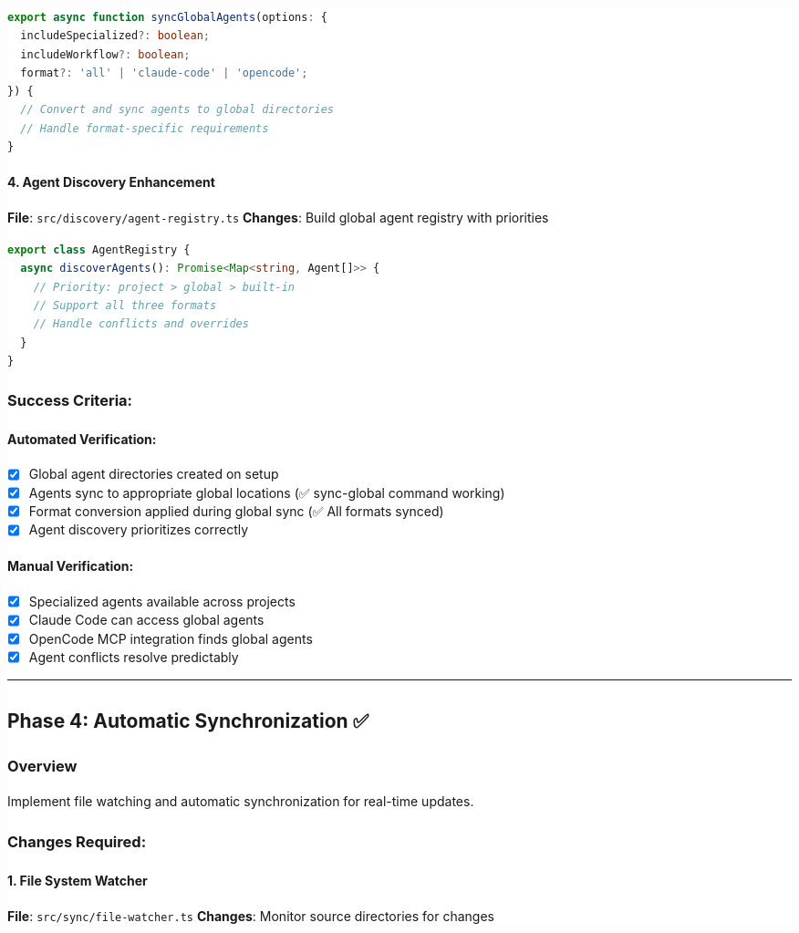 ```typescript
export async function syncGlobalAgents(options: {
  includeSpecialized?: boolean;
  includeWorkflow?: boolean;
  format?: 'all' | 'claude-code' | 'opencode';
}) {
  // Convert and sync agents to global directories
  // Handle format-specific requirements
}
```

#### 4. Agent Discovery Enhancement
**File**: `src/discovery/agent-registry.ts`
**Changes**: Build global agent registry with priorities

```typescript
export class AgentRegistry {
  async discoverAgents(): Promise<Map<string, Agent[]>> {
    // Priority: project > global > built-in
    // Support all three formats
    // Handle conflicts and overrides
  }
}
```

### Success Criteria:

#### Automated Verification:
- [x] Global agent directories created on setup
- [x] Agents sync to appropriate global locations (✅ sync-global command working)
- [x] Format conversion applied during global sync (✅ All formats synced)
- [x] Agent discovery prioritizes correctly

#### Manual Verification:
- [x] Specialized agents available across projects
- [x] Claude Code can access global agents
- [x] OpenCode MCP integration finds global agents
- [x] Agent conflicts resolve predictably

---

## Phase 4: Automatic Synchronization ✅

### Overview
Implement file watching and automatic synchronization for real-time updates.

### Changes Required:

#### 1. File System Watcher
**File**: `src/sync/file-watcher.ts`
**Changes**: Monitor source directories for changes
